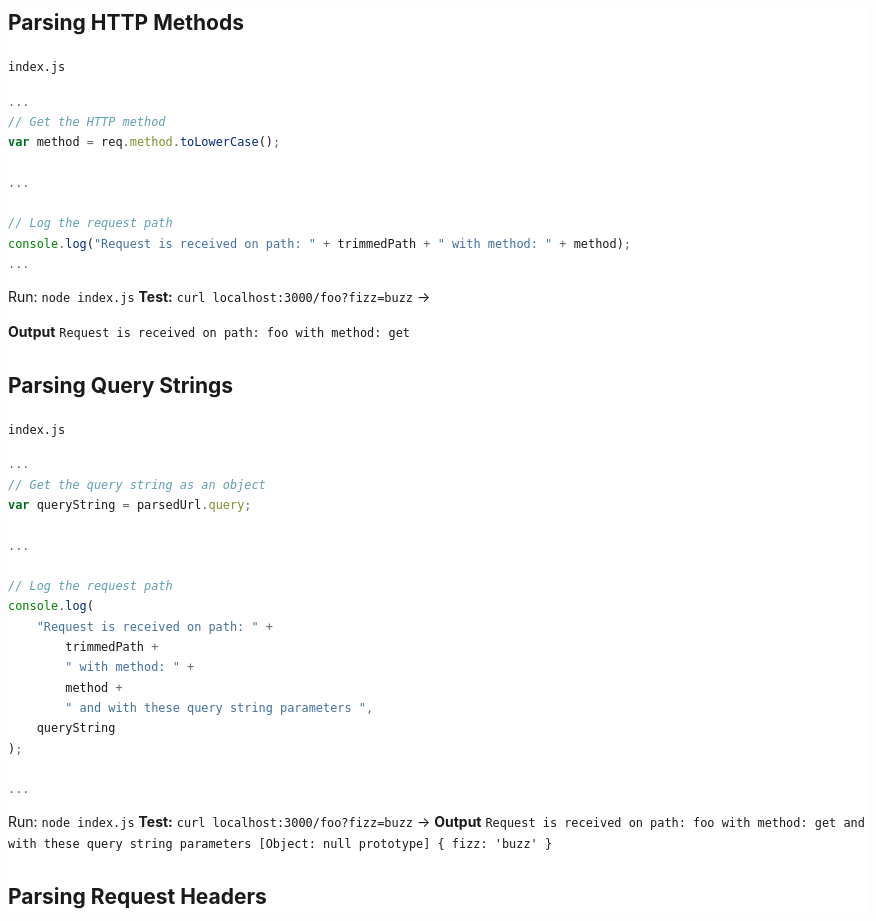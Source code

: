## **Parsing HTTP Methods**

`index.js`

```javascript
...
// Get the HTTP method
var method = req.method.toLowerCase();

...

// Log the request path
console.log("Request is received on path: " + trimmedPath + " with method: " + method);
...
```

Run: `node index.js`
**Test:** `curl localhost:3000/foo?fizz=buzz` ->

**Output**
`Request is received on path: foo with method: get`

## **Parsing Query Strings**

`index.js`

```javascript
...
// Get the query string as an object
var queryString = parsedUrl.query;

...

// Log the request path
console.log(
    "Request is received on path: " +
        trimmedPath +
        " with method: " +
        method +
        " and with these query string parameters ",
    queryString
);

...
```

Run: `node index.js`
**Test:** `curl localhost:3000/foo?fizz=buzz` ->
**Output**
`Request is received on path: foo with method: get and with these query string parameters [Object: null prototype] { fizz: 'buzz' }`

## **Parsing Request Headers**
